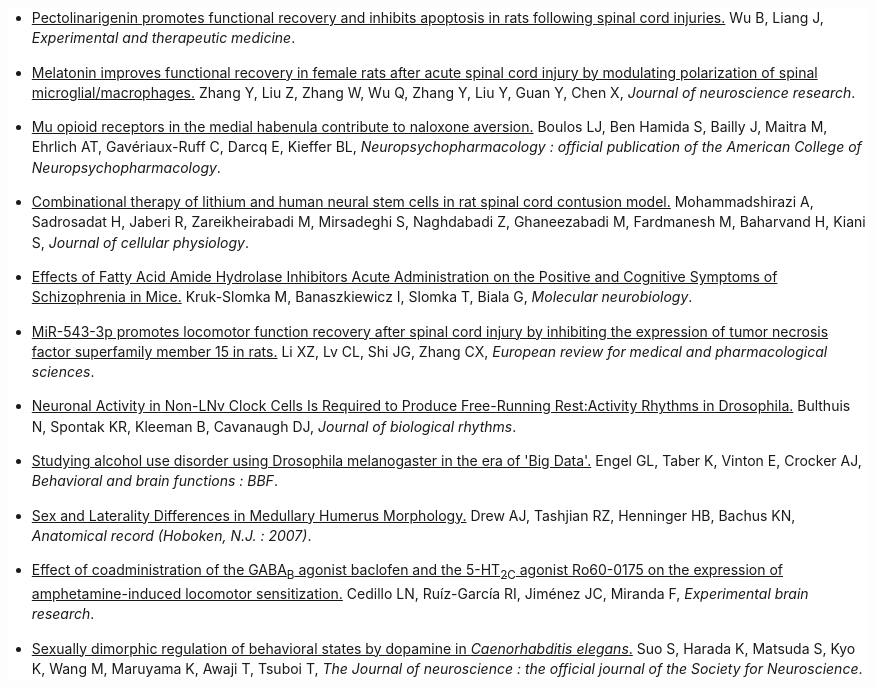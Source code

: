 * [Pectolinarigenin promotes functional recovery and inhibits apoptosis in rats following spinal cord injuries.](https://www.ncbi.nlm.nih.gov/pubmed/31007732)
Wu B, Liang J,
*Experimental and therapeutic medicine*.  

* [Melatonin improves functional recovery in female rats after acute spinal cord injury by modulating polarization of spinal microglial/macrophages.](https://www.ncbi.nlm.nih.gov/pubmed/31006904)
Zhang Y, Liu Z, Zhang W, Wu Q, Zhang Y, Liu Y, Guan Y, Chen X,
*Journal of neuroscience research*.  

* [Mu opioid receptors in the medial habenula contribute to naloxone aversion.](https://www.ncbi.nlm.nih.gov/pubmed/31005059)
Boulos LJ, Ben Hamida S, Bailly J, Maitra M, Ehrlich AT, Gavériaux-Ruff C, Darcq E, Kieffer BL,
*Neuropsychopharmacology : official publication of the American College of Neuropsychopharmacology*.  

* [Combinational therapy of lithium and human neural stem cells in rat spinal cord contusion model.](https://www.ncbi.nlm.nih.gov/pubmed/31004353)
Mohammadshirazi A, Sadrosadat H, Jaberi R, Zareikheirabadi M, Mirsadeghi S, Naghdabadi Z, Ghaneezabadi M, Fardmanesh M, Baharvand H, Kiani S,
*Journal of cellular physiology*.  

* [Effects of Fatty Acid Amide Hydrolase Inhibitors Acute Administration on the Positive and Cognitive Symptoms of Schizophrenia in Mice.](https://www.ncbi.nlm.nih.gov/pubmed/31004320)
Kruk-Slomka M, Banaszkiewicz I, Slomka T, Biala G,
*Molecular neurobiology*.  

* [MiR-543-3p promotes locomotor function recovery after spinal cord injury by inhibiting the expression of tumor necrosis factor superfamily member 15 in rats.](https://www.ncbi.nlm.nih.gov/pubmed/31002119)
Li XZ, Lv CL, Shi JG, Zhang CX,
*European review for medical and pharmacological sciences*.  

* [Neuronal Activity in Non-LNv Clock Cells Is Required to Produce Free-Running Rest:Activity Rhythms in Drosophila.](https://www.ncbi.nlm.nih.gov/pubmed/30994046)
Bulthuis N, Spontak KR, Kleeman B, Cavanaugh DJ,
*Journal of biological rhythms*.  

* [Studying alcohol use disorder using Drosophila melanogaster in the era of 'Big Data'.](https://www.ncbi.nlm.nih.gov/pubmed/30992041)
Engel GL, Taber K, Vinton E, Crocker AJ,
*Behavioral and brain functions : BBF*.  

* [Sex and Laterality Differences in Medullary Humerus Morphology.](https://www.ncbi.nlm.nih.gov/pubmed/30989818)
Drew AJ, Tashjian RZ, Henninger HB, Bachus KN,
*Anatomical record (Hoboken, N.J. : 2007)*.  

* [Effect of coadministration of the GABA<sub>B</sub> agonist baclofen and the 5-HT<sub>2C</sub> agonist Ro60-0175 on the expression of amphetamine-induced locomotor sensitization.](https://www.ncbi.nlm.nih.gov/pubmed/30989246)
Cedillo LN, Ruíz-García RI, Jiménez JC, Miranda F,
*Experimental brain research*.  

* [Sexually dimorphic regulation of behavioral states by dopamine in <i>Caenorhabditis elegans</i>.](https://www.ncbi.nlm.nih.gov/pubmed/30988167)
Suo S, Harada K, Matsuda S, Kyo K, Wang M, Maruyama K, Awaji T, Tsuboi T,
*The Journal of neuroscience : the official journal of the Society for Neuroscience*.  
